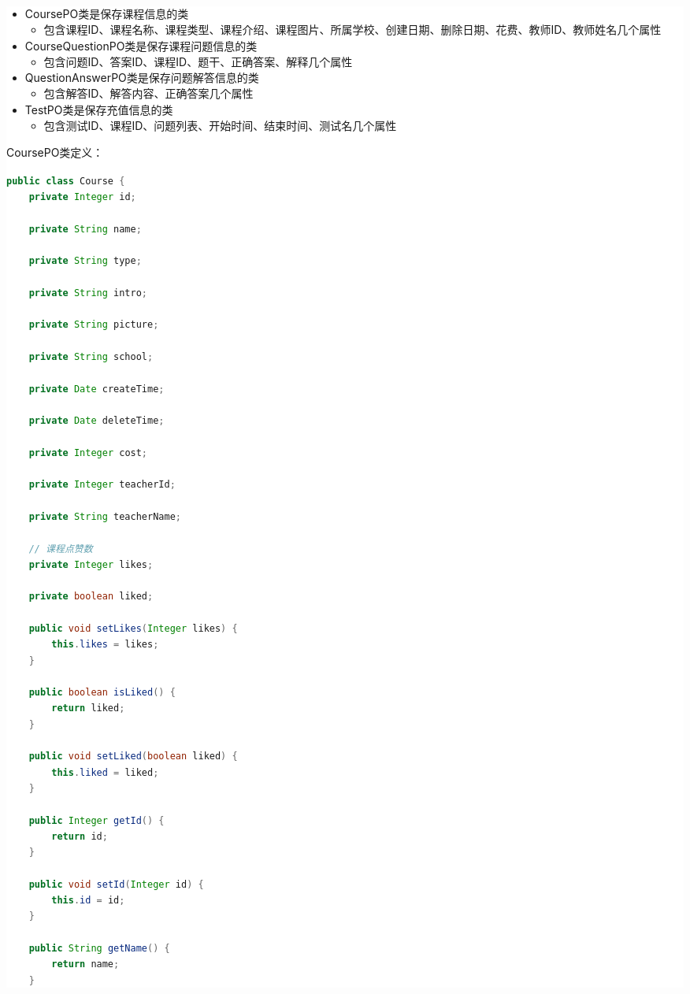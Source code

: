 - CoursePO类是保存课程信息的类
  - 包含课程ID、课程名称、课程类型、课程介绍、课程图片、所属学校、创建日期、删除日期、花费、教师ID、教师姓名几个属性
- CourseQuestionPO类是保存课程问题信息的类
  - 包含问题ID、答案ID、课程ID、题干、正确答案、解释几个属性
- QuestionAnswerPO类是保存问题解答信息的类
  - 包含解答ID、解答内容、正确答案几个属性
- TestPO类是保存充值信息的类
  - 包含测试ID、课程ID、问题列表、开始时间、结束时间、测试名几个属性


CoursePO类定义：

```java
public class Course {
    private Integer id;

    private String name;

    private String type;

    private String intro;

    private String picture;

    private String school;

    private Date createTime;

    private Date deleteTime;

    private Integer cost;

    private Integer teacherId;

    private String teacherName;

    // 课程点赞数
    private Integer likes;

    private boolean liked;

    public void setLikes(Integer likes) {
        this.likes = likes;
    }

    public boolean isLiked() {
        return liked;
    }

    public void setLiked(boolean liked) {
        this.liked = liked;
    }

    public Integer getId() {
        return id;
    }

    public void setId(Integer id) {
        this.id = id;
    }

    public String getName() {
        return name;
    }

```